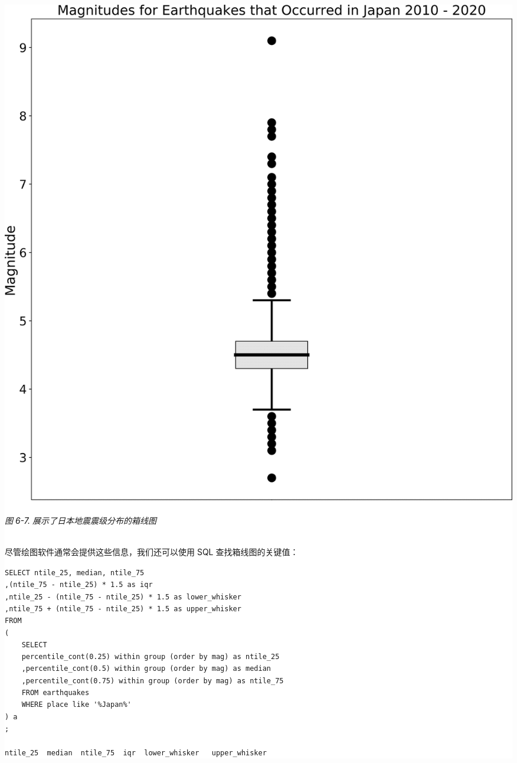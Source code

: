 ![](img/sfda_0607.png)

###### 图 6-7\. 展示了日本地震震级分布的箱线图

尽管绘图软件通常会提供这些信息，我们还可以使用 SQL 查找箱线图的关键值：

```
SELECT ntile_25, median, ntile_75
,(ntile_75 - ntile_25) * 1.5 as iqr
,ntile_25 - (ntile_75 - ntile_25) * 1.5 as lower_whisker
,ntile_75 + (ntile_75 - ntile_25) * 1.5 as upper_whisker
FROM
(
    SELECT 
    percentile_cont(0.25) within group (order by mag) as ntile_25
    ,percentile_cont(0.5) within group (order by mag) as median
    ,percentile_cont(0.75) within group (order by mag) as ntile_75
    FROM earthquakes
    WHERE place like '%Japan%'
) a
;

ntile_25  median  ntile_75  iqr  lower_whisker   upper_whisker
```